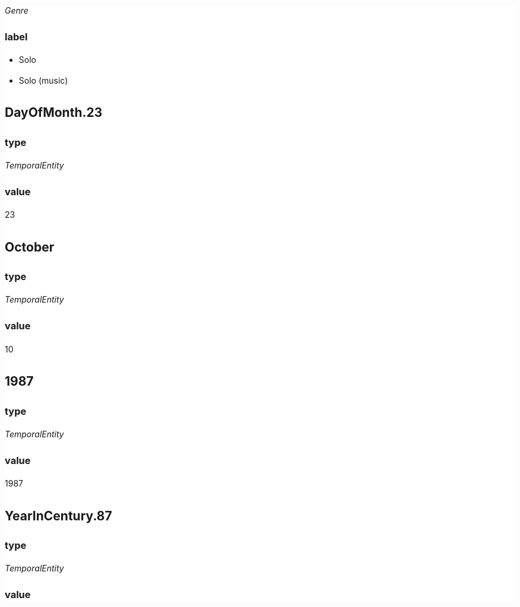 
*Genre*

### label

 - Solo

 - Solo (music)

## DayOfMonth.23

### type


*TemporalEntity*

### value


23

## October

### type


*TemporalEntity*

### value


10

## 1987

### type


*TemporalEntity*

### value


1987

## YearInCentury.87

### type


*TemporalEntity*

### value
